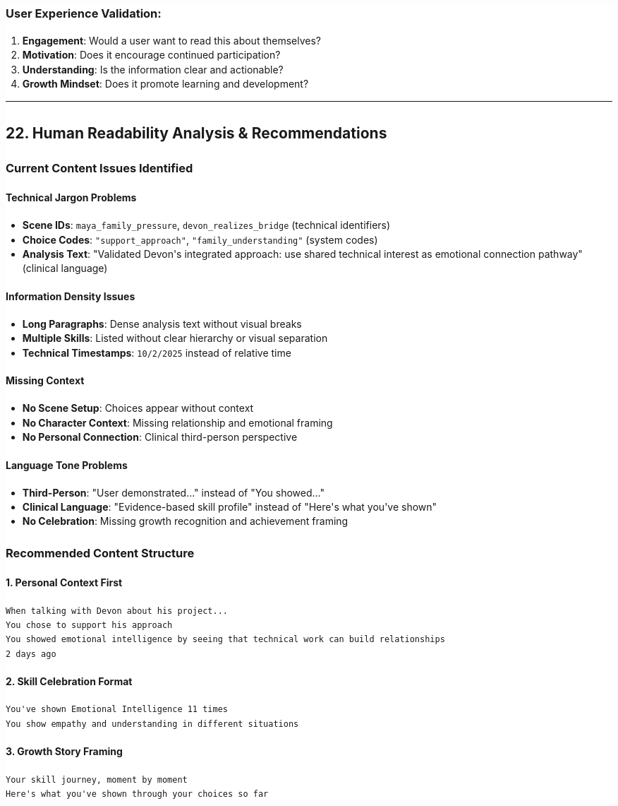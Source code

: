 ### User Experience Validation:
1. **Engagement**: Would a user want to read this about themselves?
2. **Motivation**: Does it encourage continued participation?
3. **Understanding**: Is the information clear and actionable?
4. **Growth Mindset**: Does it promote learning and development?

---

## 22. Human Readability Analysis & Recommendations

### Current Content Issues Identified

#### Technical Jargon Problems
- **Scene IDs**: `maya_family_pressure`, `devon_realizes_bridge` (technical identifiers)
- **Choice Codes**: `"support_approach"`, `"family_understanding"` (system codes)
- **Analysis Text**: "Validated Devon's integrated approach: use shared technical interest as emotional connection pathway" (clinical language)

#### Information Density Issues
- **Long Paragraphs**: Dense analysis text without visual breaks
- **Multiple Skills**: Listed without clear hierarchy or visual separation
- **Technical Timestamps**: `10/2/2025` instead of relative time

#### Missing Context
- **No Scene Setup**: Choices appear without context
- **No Character Context**: Missing relationship and emotional framing
- **No Personal Connection**: Clinical third-person perspective

#### Language Tone Problems
- **Third-Person**: "User demonstrated..." instead of "You showed..."
- **Clinical Language**: "Evidence-based skill profile" instead of "Here's what you've shown"
- **No Celebration**: Missing growth recognition and achievement framing

### Recommended Content Structure

#### 1. Personal Context First
```
When talking with Devon about his project...
You chose to support his approach
You showed emotional intelligence by seeing that technical work can build relationships
2 days ago
```

#### 2. Skill Celebration Format
```
You've shown Emotional Intelligence 11 times
You show empathy and understanding in different situations
```

#### 3. Growth Story Framing
```
Your skill journey, moment by moment
Here's what you've shown through your choices so far
```
